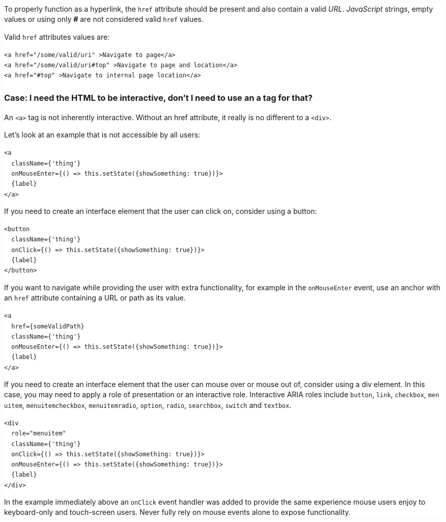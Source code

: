 To properly function as a hyperlink, the `href` attribute should be present and also contain a valid *URL*. *JavaScript* strings, empty values or using only **\#** are not considered valid `href` values.

Valid `href` attributes values are:

    <a href="/some/valid/uri" >Navigate to page</a>
    <a href="/some/valid/uri#top" >Navigate to page and location</a>
    <a href="#top" >Navigate to internal page location</a>

### Case: I need the HTML to be interactive, don’t I need to use an a tag for that?

An `<a>` tag is not inherently interactive. Without an href attribute, it really is no different to a `<div>`.

Let’s look at an example that is not accessible by all users:

    <a
      className={'thing'}
      onMouseEnter={() => this.setState({showSomething: true})}>
      {label}
    </a>

If you need to create an interface element that the user can click on, consider using a button:

    <button
      className={'thing'}
      onClick={() => this.setState({showSomething: true})}>
      {label}
    </button>

If you want to navigate while providing the user with extra functionality, for example in the `onMouseEnter` event, use an anchor with an `href` attribute containing a URL or path as its value.

    <a
      href={someValidPath}
      className={'thing'}
      onMouseEnter={() => this.setState({showSomething: true})}>
      {label}
    </a>

If you need to create an interface element that the user can mouse over or mouse out of, consider using a div element. In this case, you may need to apply a role of presentation or an interactive role. Interactive ARIA roles include `button`, `link`, `checkbox`, `menuitem`, `menuitemcheckbox`, `menuitemradio`, `option`, `radio`, `searchbox`, `switch` and `textbox`.

    <div
      role="menuitem"
      className={'thing'}
      onClick={() => this.setState({showSomething: true})}>
      onMouseEnter={() => this.setState({showSomething: true})}>
      {label}
    </div>

In the example immediately above an `onClick` event handler was added to provide the same experience mouse users enjoy to keyboard-only and touch-screen users. Never fully rely on mouse events alone to expose functionality.
